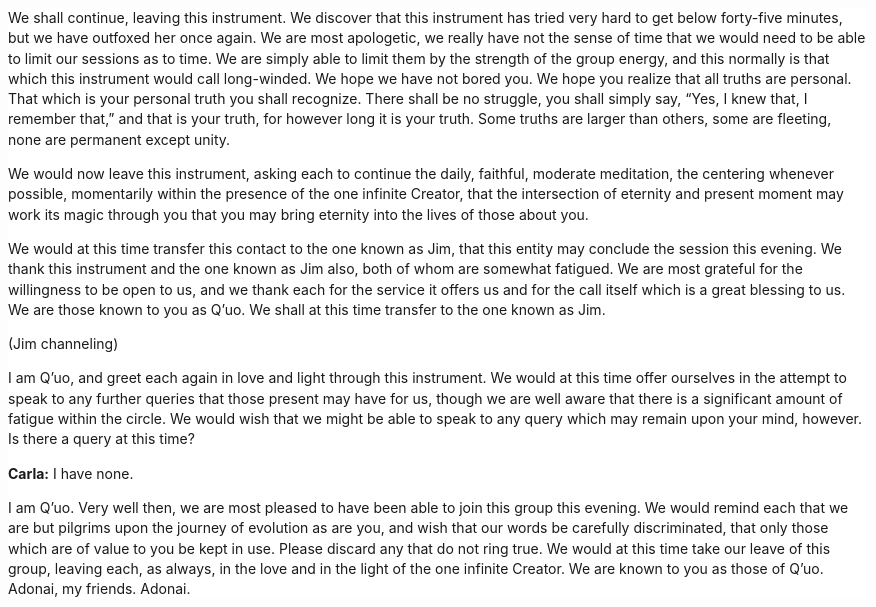 <p>We shall continue, leaving this instrument. We discover that this instrument has tried very hard to get below forty-five minutes, but we have outfoxed her once again. We are most apologetic, we really have not the sense of time that we would need to be able to limit our sessions as to time. We are simply able to limit them by the strength of the group energy, and this normally is that which this instrument would call long-winded. We hope we have not bored you. We hope you realize that all truths are personal. That which is your personal truth you shall recognize. There shall be no struggle, you shall simply say, “Yes, I knew that, I remember that,” and that is your truth, for however long it is your truth. Some truths are larger than others, some are fleeting, none are permanent except unity.</p>
<p>We would now leave this instrument, asking each to continue the daily, faithful, moderate meditation, the centering whenever possible, momentarily within the presence of the one infinite Creator, that the intersection of eternity and present moment may work its magic through you that you may bring eternity into the lives of those about you.</p>
<p>We would at this time transfer this contact to the one known as Jim, that this entity may conclude the session this evening. We thank this instrument and the one known as Jim also, both of whom are somewhat fatigued. We are most grateful for the willingness to be open to us, and we thank each for the service it offers us and for the call itself which is a great blessing to us. We are those known to you as Q’uo. We shall at this time transfer to the one known as Jim.</p>
<p class="channel-type">(Jim channeling)</p>
<p>I am Q’uo, and greet each again in love and light through this instrument. We would at this time offer ourselves in the attempt to speak to any further queries that those present may have for us, though we are well aware that there is a significant amount of fatigue within the circle. We would wish that we might be able to speak to any query which may remain upon your mind, however. Is there a query at this time?</p>
<p><strong>Carla:</strong> I have none.</p>
<p>I am Q’uo. Very well then, we are most pleased to have been able to join this group this evening. We would remind each that we are but pilgrims upon the journey of evolution as are you, and wish that our words be carefully discriminated, that only those which are of value to you be kept in use. Please discard any that do not ring true. We would at this time take our leave of this group, leaving each, as always, in the love and in the light of the one infinite Creator. We are known to you as those of Q’uo. Adonai, my friends. Adonai.</p>